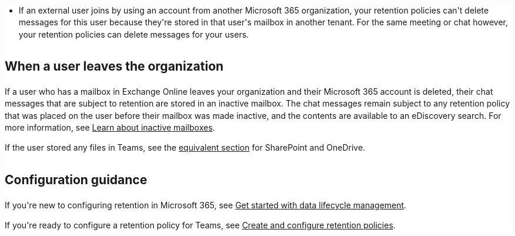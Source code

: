 - If an external user joins by using an account from another Microsoft 365 organization, your retention policies can't delete messages for this user because they're stored in that user's mailbox in another tenant. For the same meeting or chat however, your retention policies can delete messages for your users.

## When a user leaves the organization 

If a user who has a mailbox in Exchange Online leaves your organization and their Microsoft 365 account is deleted, their chat messages that are subject to retention are stored in an inactive mailbox. The chat messages remain subject to any retention policy that was placed on the user before their mailbox was made inactive, and the contents are available to an eDiscovery search. For more information, see [Learn about inactive mailboxes](inactive-mailboxes-in-office-365.md). 

If the user stored any files in Teams, see the [equivalent section](retention-policies-sharepoint.md#when-a-user-leaves-the-organization) for SharePoint and OneDrive.

## Configuration guidance

If you're new to configuring retention in Microsoft 365, see [Get started with data lifecycle management](get-started-with-data-lifecycle-management.md).

If you're ready to configure a retention policy for Teams, see [Create and configure retention policies](create-retention-policies.md).
